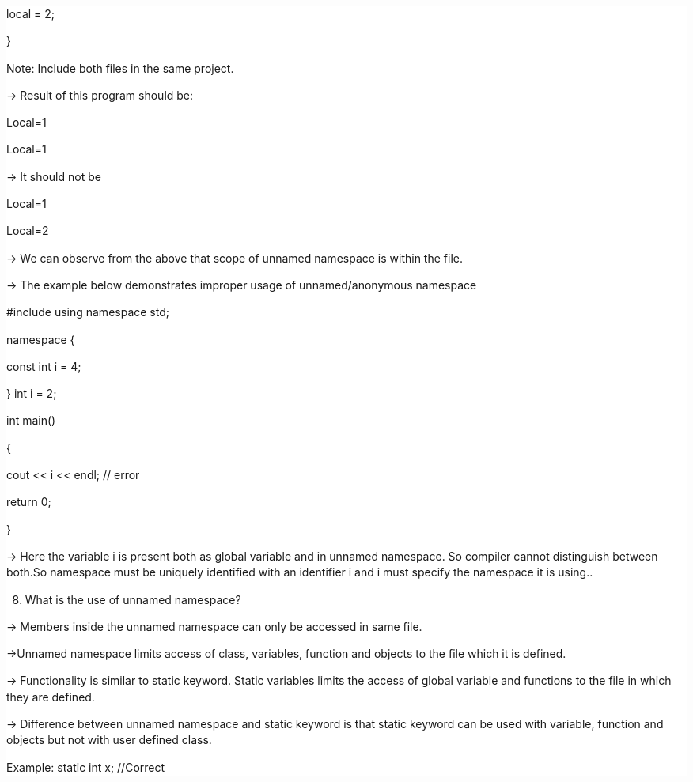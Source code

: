 local = 2; 

} 

 Note: Include both files in the same project. 

 -> Result of this program should be: 

Local=1 

Local=1 

 -> It should not be  

Local=1 

Local=2 

 -> We can observe from the above that scope of unnamed namespace is within the file. 

 -> The example below demonstrates improper usage of unnamed/anonymous namespace 

 #include <iostream> 
using namespace std; 

 

namespace { 

   const int i = 4; 

} 
int i = 2; 

 

int main() 

{ 

   cout << i << endl; // error 

   return 0; 

} 

-> Here the variable i is present both as global variable and in unnamed namespace. So compiler cannot distinguish between both.So namespace must be uniquely identified with an identifier i and i must specify the namespace it is using.. 

 
8. What is the use of unnamed namespace? 

 -> Members inside the unnamed namespace can only be accessed in same file.  

 ->Unnamed namespace limits access of class, variables, function and objects to the file which it is defined.  

 -> Functionality is similar to static keyword. Static variables limits the access of global variable and functions to the file in which they are defined. 

-> Difference between unnamed namespace and static keyword is that static keyword can be used with variable, function and objects but not with user defined class. 

 Example: static int x; //Correct 
